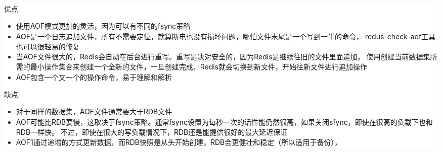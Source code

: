优点
- 使用AOF模式更加的灵活，因为可以有不同的fsync策略
- AOF是一个日志追加文件，所有不需要定位，就算断电也没有损坏问题，哪怕文件末尾是一个写到一半的命令，
	redus-check-aof工具也可以很轻易的修复
- 当AOF文件很大的，Redis会自动在后台进行重写。重写是决对安全的，因为Redis是继续往旧的文件里面追加，
	使用创建当前数据集所需的最小操作集合来创建一个全新的文件，一旦创建完成，Redis就会切换到新文件，开始往新文件进行追加操作
- AOF包含一个又一个的操作命令，易于理解和解析

缺点

- 对于同样的数据集，AOF文件通常要大于RDB文件
- AOF可能比RDB要慢，这取决于fsync策略。通常fsync设置为每秒一次的话性能仍然很高，如果关闭sfync，即使在很高的负载下也和RDB一样快。
	不过，即使在很大的写负载情况下，RDB还是能提供很好的最大延迟保证
- AOF1通过递增的方式更新数据，而RDB快照是从头开始创建，RDB会更健壮和稳定（所以适用于备份），

